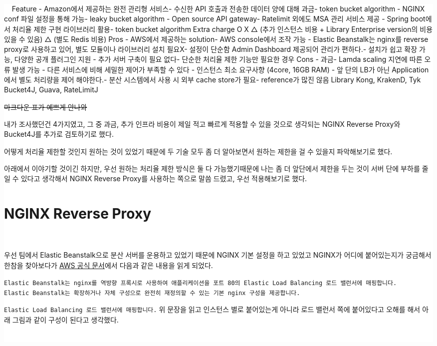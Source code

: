 <td><img alt="" src="https://velog.velcdn.com/images/kny8092/post/a6f3f95b-62a4-41e5-b777-d2997d454e74/image.png" /></td>
<td><img alt="" src="https://velog.velcdn.com/images/kny8092/post/77e82594-0628-4d0d-9b51-dc71d14c09c1/image.png" /></td>
<td><img alt="" src="https://velog.velcdn.com/images/kny8092/post/2a98827c-3bfc-4332-8f61-11eb55916eec/image.png" /></td>
<td><img alt="" src="https://velog.velcdn.com/images/kny8092/post/a42dfd60-5bb9-4dad-838f-cdfba8d63db2/image.png" /></td>
</tr>
<tr>
<td>Feature</td>
<td>- Amazon에서 제공하는 완전 관리형 서비스- 수신한 API 호출과 전송한 데이터 양에 대해 과금- token bucket algorithm</td>
<td>- NGINX conf 파일 설정을 통해 가능- leaky bucket algorithm</td>
<td>- Open source API gateway- Ratelimit 외에도 MSA 관리 서비스 제공</td>
<td>- Spring boot에서 처리율 제한 구현 라이브러리 활용- token bucket algorithm</td>
</tr>
<tr>
<td>Extra charge</td>
<td>O</td>
<td>X</td>
<td>△ (추가 인스턴스 비용 + Library Enterprise version의 비용 있을 수 있음)</td>
<td>△ (별도 Redis 비용)</td>
</tr>
<tr>
<td>Pros</td>
<td>- AWS에서 제공하는 solution- AWS console에서 조작 가능</td>
<td>- Elastic Beanstalk는 nginx를 reverse proxy로 사용하고 있어, 별도 모듈이나 라이브러리 설치 필요X- 설정이 단순함</td>
<td>Admin Dashboard 제공되어 관리가 편하다.- 설치가 쉽고 확장 가능, 다양한 공개 플러그인 지원</td>
<td>- 추가 서버 구축이 필요 없다- 단순한 처리율 제한 기능만 필요한 경우</td>
</tr>
<tr>
<td>Cons</td>
<td>- 과금- Lamda scaling 지연에 따른 오류 발생 가능</td>
<td>- 다른 서비스에 비해 세밀한 제어가 부족할 수 있다</td>
<td>- 인스턴스 최소 요구사향 (4core, 16GB RAM)</td>
<td>- 앞 단의 LB가 아닌 Application 에서 별도 처리량을 제어 해야한다.- 분산 시스템에서 사용 시 외부 cache store가 필요- reference가 많진 않음</td>
</tr>
<tr>
<td>Library</td>
<td></td>
<td></td>
<td>Kong, KrakenD, Tyk</td>
<td>Bucket4J, Guava, RateLimitJ</td>
</tr>
</tbody></table>
<p><del>마크다운 표가 예쁘게 안나와</del></p>
<p>내가 조사했던건 4가지였고, 그 중 과금, 추가 인프라 비용이 제일 적고 빠르게 적용할 수 있을 것으로 생각되는 NGINX Reverse Proxy와 Bucket4J를 추가로 검토하기로 했다.

어떻게 처리율 제한할 것인지 원하는 것이 있었기 때문에 두 기술 모두 좀 더 알아보면서 원하는 제한을 걸 수 있을지 파악해보기로 했다.</p>
<p>아래에서 이야기할 것이긴 하지만, 우선 원하는 처리율 제한 방식은 둘 다 가능했기때문에 나는 좀 더 앞단에서 제한을 두는 것이 서버 단에 부하를 줄일 수 있다고 생각해서 NGINX Reverse Proxy를 사용하는 쪽으로 말씀 드렸고, 우선 적용해보기로 했다.</p>
<h1 id="nginx-reverse-proxy">NGINX Reverse Proxy</h1>
<p><img alt="" src="https://velog.velcdn.com/images/kny8092/post/a4036204-ef10-4183-8122-094b9058fa6a/image.png" /></p>
<p>우선 팀에서 Elastic Beanstalk으로 분산 서버를 운용하고 있었기 때문에 NGINX 기본 설정을 하고 있었고 NGINX가 어디에 붙어있는지가 궁금해서 한참을 찾아보다가 <a href="https://docs.aws.amazon.com/ko_kr/elasticbeanstalk/latest/dg/java-se-nginx.html">AWS 공식 문서</a>에서 다음과 같은 내용을 읽게 되었다.</p>
<pre><code>Elastic Beanstalk는 nginx를 역방향 프록시로 사용하여 애플리케이션을 포트 80의 Elastic Load Balancing 로드 밸런서에 매핑합니다.
Elastic Beanstalk는 확장하거나 자체 구성으로 완전히 재정의할 수 있는 기본 nginx 구성을 제공합니다.</code></pre><p><code>Elastic Load Balancing 로드 밸런서에 매핑합니다.</code> 
위 문장을 읽고 인스턴스 별로 붙어있는게 아니라 로드 밸런서 쪽에 붙어있다고 오해를 해서 아래 그림과 같이 구성이 된다고 생각했다.</p>
<p><img alt="" src="https://velog.velcdn.com/images/kny8092/post/829bb5be-e619-4077-88e6-5c373a71bc14/image.png" /></p>